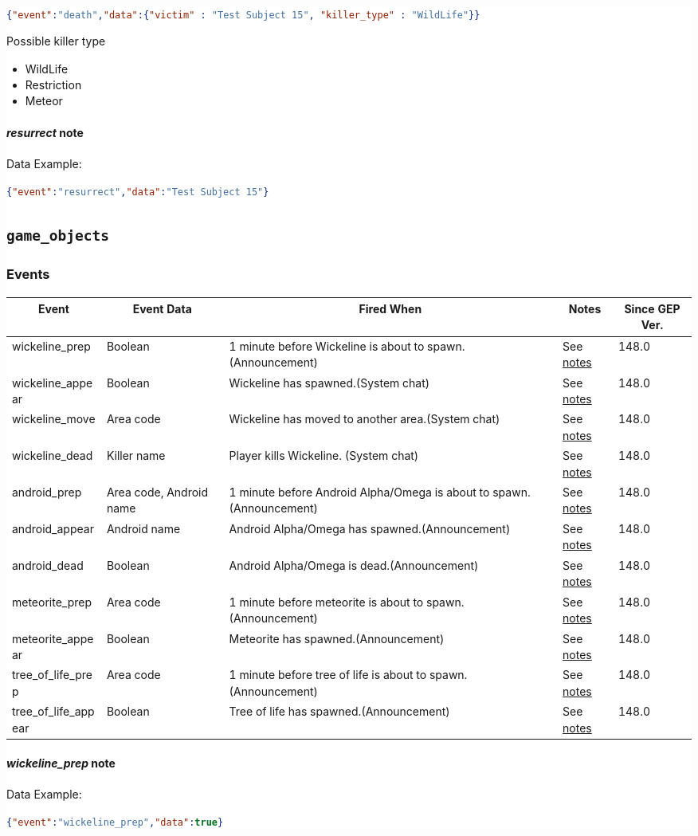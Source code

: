 ```json
{"event":"death","data":{"victim" : "Test Subject 15", "killer_type" : "WildLife"}}
```

Possible killer type
* WildLife
* Restriction
* Meteor



#### *resurrect* note

Data Example:

```json
{"event":"resurrect","data":"Test Subject 15"}
```


## `game_objects`
### Events
Event       | Event Data   | Fired When    | Notes              | Since GEP Ver. |
------------| -------------| --------------| ------------------ | --------------|
wickeline_prep| Boolean | 1 minute before Wickeline is about to spawn.(Announcement) | See [notes](#wickeline_prep-note) | 148.0  |
wickeline_appear| Boolean | Wickeline has spawned.(System chat) | See [notes](#wickeline_appear-note) | 148.0  |
wickeline_move| Area code | Wickeline has moved to another area.(System chat) | See [notes](#wickeline_move-note) | 148.0  |
wickeline_dead| Killer name | Player kills Wickeline. (System chat) | See [notes](#wickeline_dead-note) | 148.0  |
android_prep | Area code, Android name | 1 minute before Android Alpha/Omega is about to spawn.(Announcement) | See [notes](#android_prep-note) | 148.0  |
android_appear| Android name | Android Alpha/Omega has spawned.(Announcement) | See [notes](#android_appear-note) | 148.0  |
android_dead| Boolean | Android Alpha/Omega is dead.(Announcement) | See [notes](#android_dead-note) | 148.0  |
meteorite_prep | Area code | 1 minute before meteorite is about to spawn.(Announcement) | See [notes](#meteorite_prep-note) | 148.0  |
meteorite_appear| Boolean | Meteorite has spawned.(Announcement) | See [notes](#meteorite_appear-note) | 148.0  |
tree_of_life_prep | Area code | 1 minute before tree of life is about to spawn.(Announcement) | See [notes](#tree_of_life_prep-note) | 148.0  |
tree_of_life_appear| Boolean | Tree of life has spawned.(Announcement) | See [notes](#tree_of_life_appear-note) | 148.0  |


#### *wickeline_prep* note

Data Example:

```json
{"event":"wickeline_prep","data":true}
```
